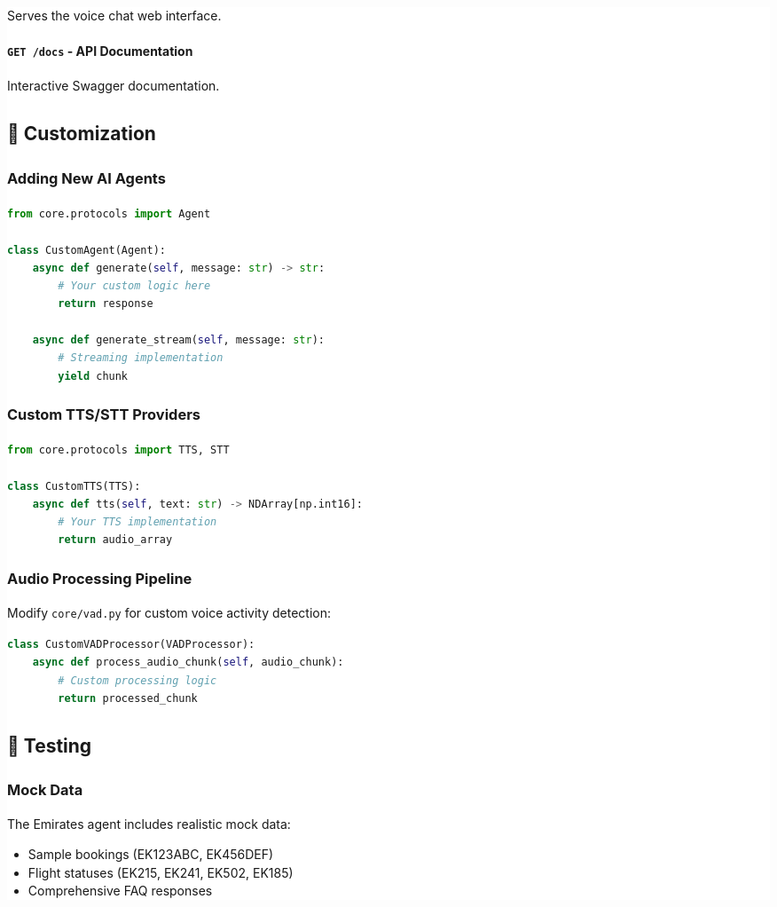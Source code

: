 Serves the voice chat web interface.

#### `GET /docs` - API Documentation

Interactive Swagger documentation.

## 🎨 Customization

### Adding New AI Agents

```python
from core.protocols import Agent

class CustomAgent(Agent):
    async def generate(self, message: str) -> str:
        # Your custom logic here
        return response
    
    async def generate_stream(self, message: str):
        # Streaming implementation
        yield chunk
```

### Custom TTS/STT Providers

```python
from core.protocols import TTS, STT

class CustomTTS(TTS):
    async def tts(self, text: str) -> NDArray[np.int16]:
        # Your TTS implementation
        return audio_array
```

### Audio Processing Pipeline

Modify `core/vad.py` for custom voice activity detection:

```python
class CustomVADProcessor(VADProcessor):
    async def process_audio_chunk(self, audio_chunk):
        # Custom processing logic
        return processed_chunk
```

## 🧪 Testing

### Mock Data

The Emirates agent includes realistic mock data:

- Sample bookings (EK123ABC, EK456DEF)
- Flight statuses (EK215, EK241, EK502, EK185)
- Comprehensive FAQ responses
